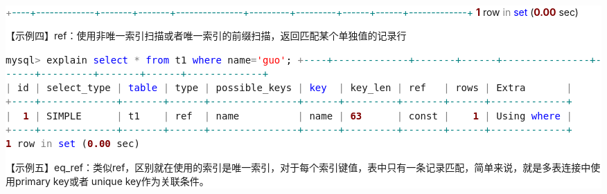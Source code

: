 <span style="color: #808080;">+</span><span style="color: #008080;">--</span><span style="color: #008080;">--+-------------+-------+-------+---------------+---------+---------+------+------+-------------+</span>
<span style="color: #800000; font-weight: bold;">1</span> row <span style="color: #808080;">in</span> <span style="color: #0000ff;">set</span> (<span style="color: #800000; font-weight: bold;">0.00</span> sec)</pre>

</div>

【示例四】ref：使用非唯一索引扫描或者唯一索引的前缀扫描，返回匹配某个单独值的记录行

<div>

<div class="cnblogs_code">

<pre>mysql<span style="color: #808080;">></span> explain <span style="color: #0000ff;">select</span> <span style="color: #808080;">*</span> <span style="color: #0000ff;">from</span> t1 <span style="color: #0000ff;">where</span> name<span style="color: #808080;">=</span><span style="color: #ff0000;">'</span><span style="color: #ff0000;">guo</span><span style="color: #ff0000;">'</span><span style="color: #000000;">;</span> <span style="color: #808080;">+</span><span style="color: #008080;">--</span><span style="color: #008080;">--+-------------+-------+------+---------------+------+---------+-------+------+-------------+</span>
<span style="color: #808080;">|</span> id <span style="color: #808080;">|</span> select_type <span style="color: #808080;">|</span> <span style="color: #0000ff;">table</span> <span style="color: #808080;">|</span> type <span style="color: #808080;">|</span> possible_keys <span style="color: #808080;">|</span> <span style="color: #0000ff;">key</span>  <span style="color: #808080;">|</span> key_len <span style="color: #808080;">|</span> ref   <span style="color: #808080;">|</span> rows <span style="color: #808080;">|</span> Extra       <span style="color: #808080;">|</span>
<span style="color: #808080;">+</span><span style="color: #008080;">--</span><span style="color: #008080;">--+-------------+-------+------+---------------+------+---------+-------+------+-------------+</span>
<span style="color: #808080;">|</span>  <span style="color: #800000; font-weight: bold;">1</span> <span style="color: #808080;">|</span> SIMPLE      <span style="color: #808080;">|</span> t1    <span style="color: #808080;">|</span> ref  <span style="color: #808080;">|</span> name          <span style="color: #808080;">|</span> name <span style="color: #808080;">|</span> <span style="color: #800000; font-weight: bold;">63</span>      <span style="color: #808080;">|</span> const <span style="color: #808080;">|</span>    <span style="color: #800000; font-weight: bold;">1</span> <span style="color: #808080;">|</span> Using <span style="color: #0000ff;">where</span> <span style="color: #808080;">|</span>
<span style="color: #808080;">+</span><span style="color: #008080;">--</span><span style="color: #008080;">--+-------------+-------+------+---------------+------+---------+-------+------+-------------+</span>
<span style="color: #800000; font-weight: bold;">1</span> row <span style="color: #808080;">in</span> <span style="color: #0000ff;">set</span> (<span style="color: #800000; font-weight: bold;">0.00</span> sec)</pre>

</div>

</div>

【示例五】eq_ref：类似ref，区别就在使用的索引是唯一索引，对于每个索引键值，表中只有一条记录匹配，简单来说，就是多表连接中使用primary key或者 unique key作为关联条件。

<div>

<div class="cnblogs_code">
